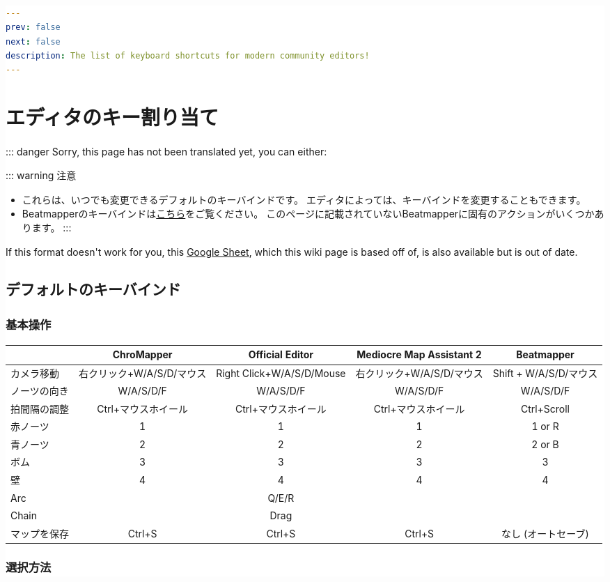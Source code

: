 ```yaml
---
prev: false
next: false
description: The list of keyboard shortcuts for modern community editors!
---
```


# エディタのキー割り当て

::: danger Sorry, this page has not been translated yet, you can either:

::: warning 注意

- これらは、いつでも変更できるデフォルトのキーバインドです。 エディタによっては、キーバインドを変更することもできます。
- Beatmapperのキーバインドは[こちら](https://beatmapper.app/docs/keyboard-shortcuts)をご覧ください。 このページに記載されていないBeatmapperに固有のアクションがいくつかあります。 :::

If this format doesn't work for you, this [Google Sheet](https://docs.google.com/spreadsheets/d/1iZLs80IH-KXeXE3NcNQA5kcc591XgAT-BUK6vZXcPAs/edit?usp=sharing), which this wiki page is based off of, is also available but is out of date.

## デフォルトのキーバインド

### 基本操作




|        |    ChroMapper     |      Official Editor      | Mediocre Map Assistant 2 |     Beatmapper      |
| ------ |:-----------------:|:-------------------------:|:------------------------:|:-------------------:|
| カメラ移動  | 右クリック+W/A/S/D/マウス | Right Click+W/A/S/D/Mouse |    右クリック+W/A/S/D/マウス     | Shift + W/A/S/D/マウス |
| ノーツの向き |     W/A/S/D/F     |         W/A/S/D/F         |        W/A/S/D/F         |      W/A/S/D/F      |
| 拍間隔の調整 |   Ctrl+マウスホイール    |       Ctrl+マウスホイール        |       Ctrl+マウスホイール       |     Ctrl+Scroll     |
| 赤ノーツ   |         1         |             1             |            1             |       1 or R        |
| 青ノーツ   |         2         |             2             |            2             |       2 or B        |
| ボム     |         3         |             3             |            3             |          3          |
| 壁      |         4         |             4             |            4             |          4          |
| Arc    |                   |           Q/E/R           |                          |                     |
| Chain  |                   |           Drag            |                          |                     |
| マップを保存 |      Ctrl+S       |          Ctrl+S           |          Ctrl+S          |     なし (オートセーブ)     |



### 選択方法

